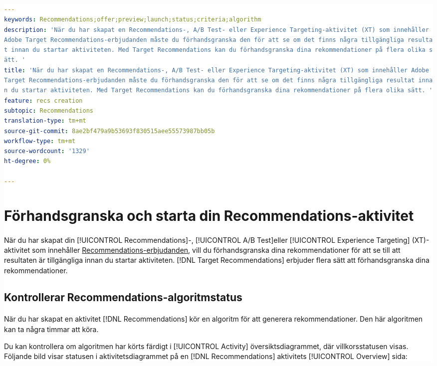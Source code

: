 ```yaml
---
keywords: Recommendations;offer;preview;launch;status;criteria;algorithm
description: 'När du har skapat en Recommendations-, A/B Test- eller Experience Targeting-aktivitet (XT) som innehåller Adobe Target Recommendations-erbjudanden måste du förhandsgranska den för att se om det finns några tillgängliga resultat innan du startar aktiviteten. Med Target Recommendations kan du förhandsgranska dina rekommendationer på flera olika sätt. '
title: 'När du har skapat en Recommendations-, A/B Test- eller Experience Targeting-aktivitet (XT) som innehåller Adobe Target Recommendations-erbjudanden måste du förhandsgranska den för att se om det finns några tillgängliga resultat innan du startar aktiviteten. Med Target Recommendations kan du förhandsgranska dina rekommendationer på flera olika sätt. '
feature: recs creation
subtopic: Recommendations
translation-type: tm+mt
source-git-commit: 8ae2bf479a9b53693f830515aee55573987bb05b
workflow-type: tm+mt
source-wordcount: '1329'
ht-degree: 0%

---
```



# Förhandsgranska och starta din Recommendations-aktivitet

När du har skapat din [!UICONTROL Recommendations]-, [!UICONTROL A/B Test]eller [!UICONTROL Experience Targeting] (XT)-aktivitet som innehåller [Recommendations-erbjudanden](/help/c-recommendations/recommendations-as-an-offer.md), vill du förhandsgranska dina rekommendationer för att se till att resultaten är tillgängliga innan du startar aktiviteten. [!DNL Target Recommendations] erbjuder flera sätt att förhandsgranska dina rekommendationer.

## Kontrollerar Recommendations-algoritmstatus

När du har skapat en aktivitet [!DNL Recommendations] kör en algoritm för att generera rekommendationer. Den här algoritmen kan ta några timmar att köra.

Du kan kontrollera om algoritmen har körts färdigt i [!UICONTROL Activity] översiktsdiagrammet, där villkorsstatusen visas. Följande bild visar statusen i aktivitetsdiagrammet på en [!DNL Recommendations] aktivitets [!UICONTROL Overview] sida:
